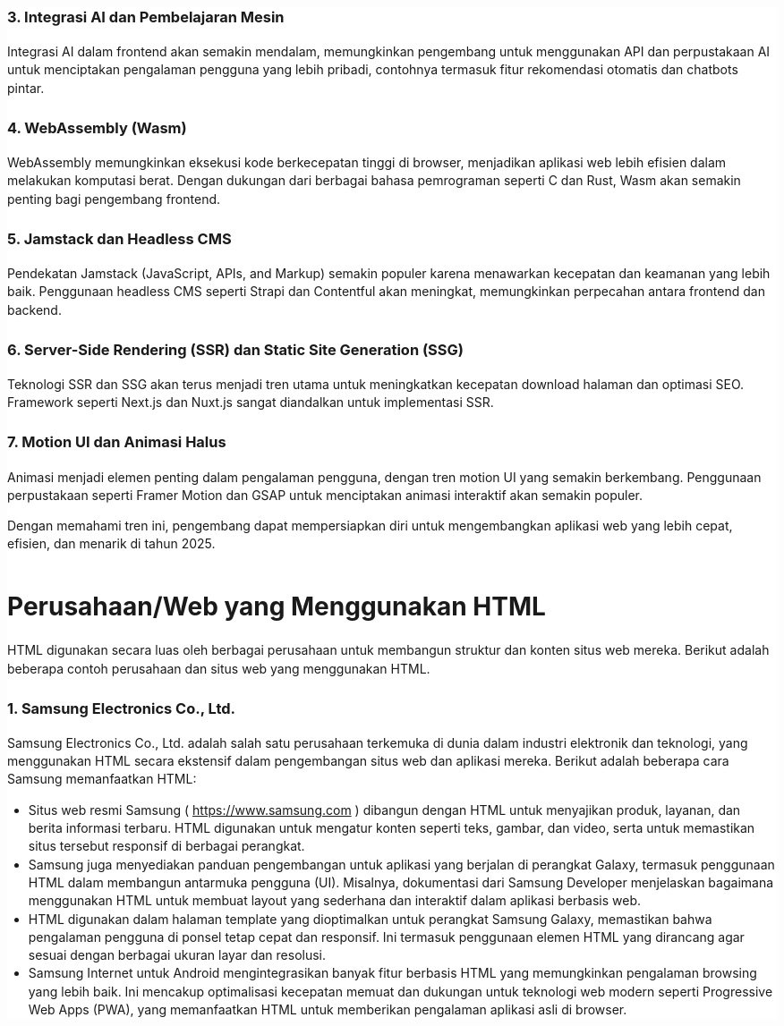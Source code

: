 ### 3. **Integrasi AI dan Pembelajaran Mesin**
Integrasi AI dalam frontend akan semakin mendalam, memungkinkan pengembang untuk menggunakan API dan perpustakaan AI untuk menciptakan pengalaman pengguna yang lebih pribadi, contohnya termasuk fitur rekomendasi otomatis dan chatbots pintar.

### 4. **WebAssembly (Wasm)**
WebAssembly memungkinkan eksekusi kode berkecepatan tinggi di browser, menjadikan aplikasi web lebih efisien dalam melakukan komputasi berat. Dengan dukungan dari berbagai bahasa pemrograman seperti C dan Rust, Wasm akan semakin penting bagi pengembang frontend.

### 5. **Jamstack dan Headless CMS**
Pendekatan Jamstack (JavaScript, APIs, and Markup) semakin populer karena menawarkan kecepatan dan keamanan yang lebih baik. Penggunaan headless CMS seperti Strapi dan Contentful akan meningkat, memungkinkan perpecahan antara frontend dan backend.

### 6. **Server-Side Rendering (SSR) dan Static Site Generation (SSG)**
Teknologi SSR dan SSG akan terus menjadi tren utama untuk meningkatkan kecepatan download halaman dan optimasi SEO. Framework seperti Next.js dan Nuxt.js sangat diandalkan untuk implementasi SSR.

### 7. **Motion UI dan Animasi Halus**
Animasi menjadi elemen penting dalam pengalaman pengguna, dengan tren motion UI yang semakin berkembang. Penggunaan perpustakaan seperti Framer Motion dan GSAP untuk menciptakan animasi interaktif akan semakin populer.

Dengan memahami tren ini, pengembang dapat mempersiapkan diri untuk mengembangkan aplikasi web yang lebih cepat, efisien, dan menarik di tahun 2025.

# Perusahaan/Web yang Menggunakan HTML
HTML digunakan secara luas oleh berbagai perusahaan untuk membangun struktur dan konten situs web mereka. Berikut adalah beberapa contoh perusahaan dan situs web yang menggunakan HTML.
### **1. Samsung Electronics Co., Ltd.**
Samsung Electronics Co., Ltd. adalah salah satu perusahaan terkemuka di dunia dalam industri elektronik dan teknologi, yang menggunakan HTML secara ekstensif dalam pengembangan situs web dan aplikasi mereka. Berikut adalah beberapa cara Samsung memanfaatkan HTML:
- Situs web resmi Samsung ( https://www.samsung.com ) dibangun dengan HTML untuk menyajikan produk, layanan, dan berita informasi terbaru. HTML digunakan untuk mengatur konten seperti teks, gambar, dan video, serta untuk memastikan situs tersebut responsif di berbagai perangkat.
- Samsung juga menyediakan panduan pengembangan untuk aplikasi yang berjalan di perangkat Galaxy, termasuk penggunaan HTML dalam membangun antarmuka pengguna (UI). Misalnya, dokumentasi dari Samsung Developer menjelaskan bagaimana menggunakan HTML untuk membuat layout yang sederhana dan interaktif dalam aplikasi berbasis web.
- HTML digunakan dalam halaman template yang dioptimalkan untuk perangkat Samsung Galaxy, memastikan bahwa pengalaman pengguna di ponsel tetap cepat dan responsif. Ini termasuk penggunaan elemen HTML yang dirancang agar sesuai dengan berbagai ukuran layar dan resolusi.
- Samsung Internet untuk Android mengintegrasikan banyak fitur berbasis HTML yang memungkinkan pengalaman browsing yang lebih baik. Ini mencakup optimalisasi kecepatan memuat dan dukungan untuk teknologi web modern seperti Progressive Web Apps (PWA), yang memanfaatkan HTML untuk memberikan pengalaman aplikasi asli di browser.

